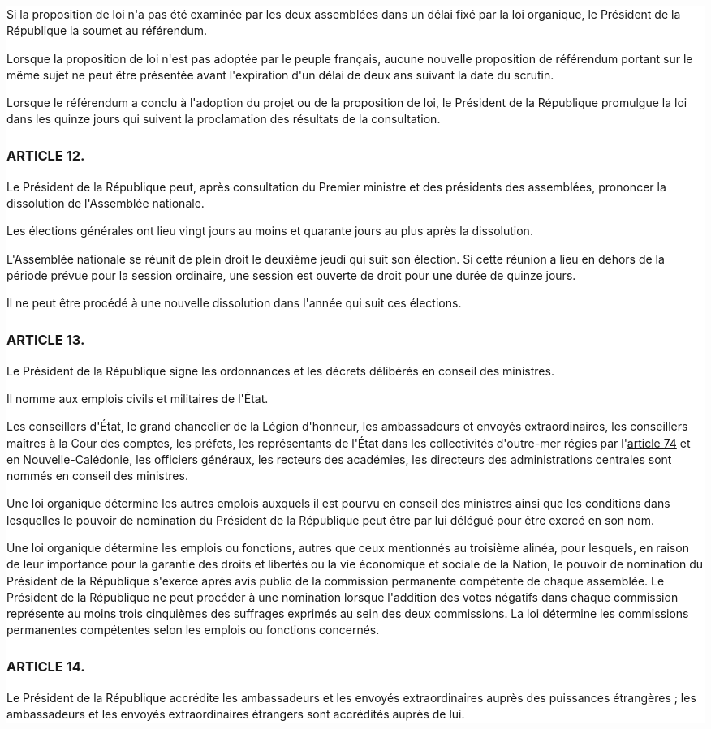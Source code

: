 Si la proposition de loi n'a pas été examinée par les deux assemblées dans un délai fixé par la loi organique, le Président de la République la soumet au référendum.

Lorsque la proposition de loi n'est pas adoptée par le peuple français, aucune nouvelle proposition de référendum portant sur le même sujet ne peut être présentée avant l'expiration d'un délai de deux ans suivant la date du scrutin.

Lorsque le référendum a conclu à l'adoption du projet ou de la proposition de loi, le Président de la République promulgue la loi dans les quinze jours qui suivent la proclamation des résultats de la consultation.

### ARTICLE 12.

Le Président de la République peut, après consultation du Premier ministre et des présidents des assemblées, prononcer la dissolution de l'Assemblée nationale.

Les élections générales ont lieu vingt jours au moins et quarante jours au plus après la dissolution.

L'Assemblée nationale se réunit de plein droit le deuxième jeudi qui suit son élection. Si cette réunion a lieu en dehors de la période prévue pour la session ordinaire, une session est ouverte de droit pour une durée de quinze jours.

Il ne peut être procédé à une nouvelle dissolution dans l'année qui suit ces élections.

### ARTICLE 13.

Le Président de la République signe les ordonnances et les décrets délibérés en conseil des ministres.

Il nomme aux emplois civils et militaires de l'État.

Les conseillers d'État, le grand chancelier de la Légion d'honneur, les ambassadeurs et envoyés extraordinaires, les conseillers maîtres à la Cour des comptes, les préfets, les représentants de l'État dans les collectivités d'outre-mer régies par l'[article 74](#article-74) et en Nouvelle-Calédonie, les officiers généraux, les recteurs des académies, les directeurs des administrations centrales sont nommés en conseil des ministres.

Une loi organique détermine les autres emplois auxquels il est pourvu en conseil des ministres ainsi que les conditions dans lesquelles le pouvoir de nomination du Président de la République peut être par lui délégué pour être exercé en son nom.

Une loi organique détermine les emplois ou fonctions, autres que ceux mentionnés au troisième alinéa, pour lesquels, en raison de leur importance pour la garantie des droits et libertés ou la vie économique et sociale de la Nation, le pouvoir de nomination du Président de la République s'exerce après avis public de la commission permanente compétente de chaque assemblée. Le Président de la République ne peut procéder à une nomination lorsque l'addition des votes négatifs dans chaque commission représente au moins trois cinquièmes des suffrages exprimés au sein des deux commissions. La loi détermine les commissions permanentes compétentes selon les emplois ou fonctions concernés.

### ARTICLE 14.

Le Président de la République accrédite les ambassadeurs et les envoyés extraordinaires auprès des puissances étrangères ; les ambassadeurs et les envoyés extraordinaires étrangers sont accrédités auprès de lui.
